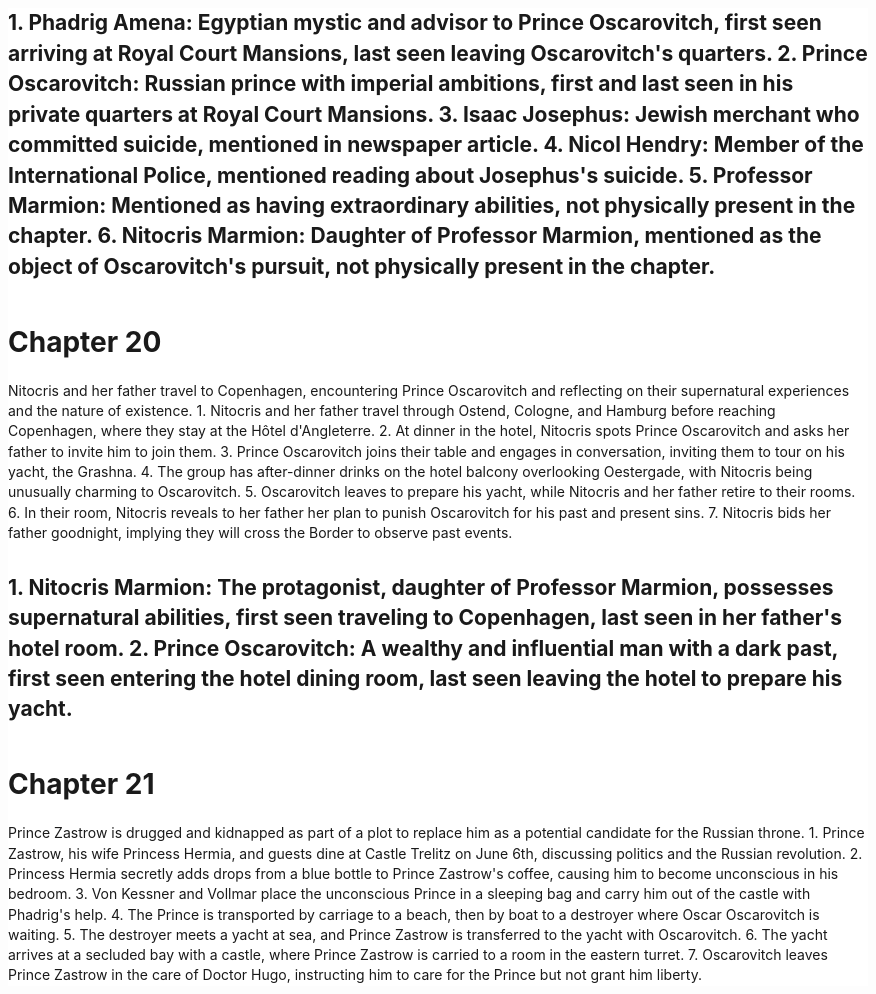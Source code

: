 <characters>1. Phadrig Amena: Egyptian mystic and advisor to Prince Oscarovitch, first seen arriving at Royal Court Mansions, last seen leaving Oscarovitch's quarters.
2. Prince Oscarovitch: Russian prince with imperial ambitions, first and last seen in his private quarters at Royal Court Mansions.
3. Isaac Josephus: Jewish merchant who committed suicide, mentioned in newspaper article.
4. Nicol Hendry: Member of the International Police, mentioned reading about Josephus's suicide.
5. Professor Marmion: Mentioned as having extraordinary abilities, not physically present in the chapter.
6. Nitocris Marmion: Daughter of Professor Marmion, mentioned as the object of Oscarovitch's pursuit, not physically present in the chapter.</characters>
----------------
# Chapter 20
<synopsis>
Nitocris and her father travel to Copenhagen, encountering Prince Oscarovitch and reflecting on their supernatural experiences and the nature of existence.
</synopsis>

<events>
1. Nitocris and her father travel through Ostend, Cologne, and Hamburg before reaching Copenhagen, where they stay at the Hôtel d'Angleterre.
2. At dinner in the hotel, Nitocris spots Prince Oscarovitch and asks her father to invite him to join them.
3. Prince Oscarovitch joins their table and engages in conversation, inviting them to tour on his yacht, the Grashna.
4. The group has after-dinner drinks on the hotel balcony overlooking Oestergade, with Nitocris being unusually charming to Oscarovitch.
5. Oscarovitch leaves to prepare his yacht, while Nitocris and her father retire to their rooms.
6. In their room, Nitocris reveals to her father her plan to punish Oscarovitch for his past and present sins.
7. Nitocris bids her father goodnight, implying they will cross the Border to observe past events.
</events>

<characters>1. Nitocris Marmion: The protagonist, daughter of Professor Marmion, possesses supernatural abilities, first seen traveling to Copenhagen, last seen in her father's hotel room.
2. Prince Oscarovitch: A wealthy and influential man with a dark past, first seen entering the hotel dining room, last seen leaving the hotel to prepare his yacht.</characters>
----------------
# Chapter 21
<synopsis>
Prince Zastrow is drugged and kidnapped as part of a plot to replace him as a potential candidate for the Russian throne.
</synopsis>

<events>
1. Prince Zastrow, his wife Princess Hermia, and guests dine at Castle Trelitz on June 6th, discussing politics and the Russian revolution.
2. Princess Hermia secretly adds drops from a blue bottle to Prince Zastrow's coffee, causing him to become unconscious in his bedroom.
3. Von Kessner and Vollmar place the unconscious Prince in a sleeping bag and carry him out of the castle with Phadrig's help.
4. The Prince is transported by carriage to a beach, then by boat to a destroyer where Oscar Oscarovitch is waiting.
5. The destroyer meets a yacht at sea, and Prince Zastrow is transferred to the yacht with Oscarovitch.
6. The yacht arrives at a secluded bay with a castle, where Prince Zastrow is carried to a room in the eastern turret.
7. Oscarovitch leaves Prince Zastrow in the care of Doctor Hugo, instructing him to care for the Prince but not grant him liberty.
</events>
